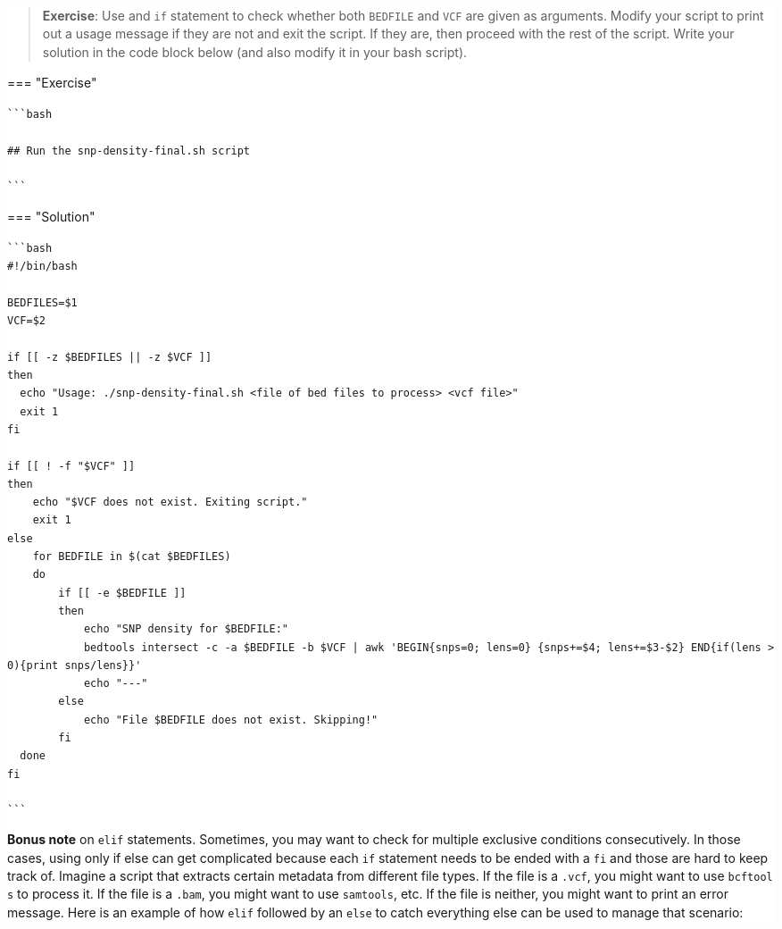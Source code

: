 > **Exercise**: Use and `if` statement to check whether both `BEDFILE`
> and `VCF` are given as arguments. Modify your script to print out a
> usage message if they are not and exit the script. If they are, then
> proceed with the rest of the script. Write your solution in the code
> block below (and also modify it in your bash script).

=== "Exercise"

    ```bash

    ## Run the snp-density-final.sh script

    ```
=== "Solution"

    ```bash
    #!/bin/bash

    BEDFILES=$1
    VCF=$2

    if [[ -z $BEDFILES || -z $VCF ]]
    then
      echo "Usage: ./snp-density-final.sh <file of bed files to process> <vcf file>"
      exit 1
    fi

    if [[ ! -f "$VCF" ]]
    then
        echo "$VCF does not exist. Exiting script."
        exit 1
    else
        for BEDFILE in $(cat $BEDFILES)
        do
            if [[ -e $BEDFILE ]]
            then
                echo "SNP density for $BEDFILE:"
                bedtools intersect -c -a $BEDFILE -b $VCF | awk 'BEGIN{snps=0; lens=0} {snps+=$4; lens+=$3-$2} END{if(lens > 0){print snps/lens}}'
                echo "---"
            else
                echo "File $BEDFILE does not exist. Skipping!"
            fi
      done
    fi

    ```

**Bonus note** on `elif` statements. Sometimes, you may want to check
for multiple exclusive conditions consecutively. In those cases, using
only if else can get complicated because each `if` statement needs to be
ended with a `fi` and those are hard to keep track of. Imagine a script
that extracts certain metadata from different file types. If the file is
a `.vcf`, you might want to use `bcftools` to process it. If the file is
a `.bam`, you might want to use `samtools`, etc. If the file is neither,
you might want to print an error message. Here is an example of how
`elif` followed by an `else` to catch everything else can be used to
manage that scenario:
